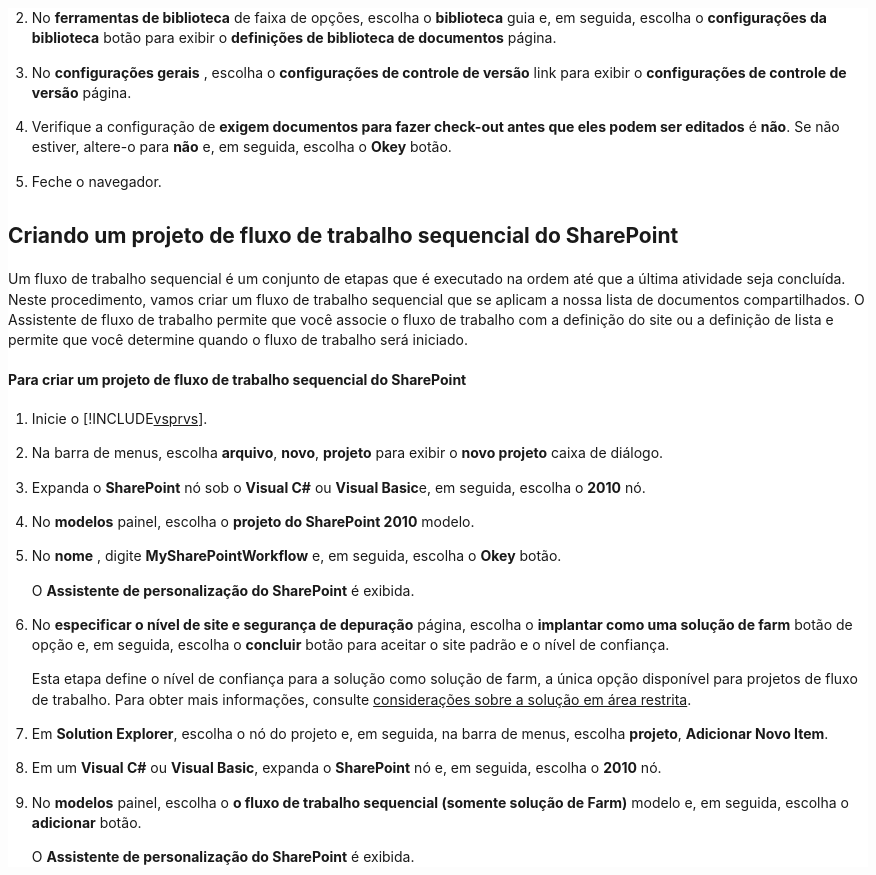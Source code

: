 2.  No **ferramentas de biblioteca** de faixa de opções, escolha o **biblioteca** guia e, em seguida, escolha o **configurações da biblioteca** botão para exibir o **definições de biblioteca de documentos** página.  
  
3.  No **configurações gerais** , escolha o **configurações de controle de versão** link para exibir o **configurações de controle de versão** página.  
  
4.  Verifique a configuração de **exigem documentos para fazer check-out antes que eles podem ser editados** é **não**. Se não estiver, altere-o para **não** e, em seguida, escolha o **Okey** botão.  
  
5.  Feche o navegador.  
  
## <a name="creating-a-sharepoint-sequential-workflow-project"></a>Criando um projeto de fluxo de trabalho sequencial do SharePoint  
 Um fluxo de trabalho sequencial é um conjunto de etapas que é executado na ordem até que a última atividade seja concluída. Neste procedimento, vamos criar um fluxo de trabalho sequencial que se aplicam a nossa lista de documentos compartilhados. O Assistente de fluxo de trabalho permite que você associe o fluxo de trabalho com a definição do site ou a definição de lista e permite que você determine quando o fluxo de trabalho será iniciado.  
  
#### <a name="to-create-a-sharepoint-sequential-workflow-project"></a>Para criar um projeto de fluxo de trabalho sequencial do SharePoint  
  
1.  Inicie o [!INCLUDE[vsprvs](../sharepoint/includes/vsprvs-md.md)].  
  
2.  Na barra de menus, escolha **arquivo**, **novo**, **projeto** para exibir o **novo projeto** caixa de diálogo.  
  
3.  Expanda o **SharePoint** nó sob o **Visual C#** ou **Visual Basic**e, em seguida, escolha o **2010** nó.  
  
4.  No **modelos** painel, escolha o **projeto do SharePoint 2010** modelo.  
  
5.  No **nome** , digite **MySharePointWorkflow** e, em seguida, escolha o **Okey** botão.  
  
     O **Assistente de personalização do SharePoint** é exibida.  
  
6.  No **especificar o nível de site e segurança de depuração** página, escolha o **implantar como uma solução de farm** botão de opção e, em seguida, escolha o **concluir** botão para aceitar o site padrão e o nível de confiança.  
  
     Esta etapa define o nível de confiança para a solução como solução de farm, a única opção disponível para projetos de fluxo de trabalho. Para obter mais informações, consulte [considerações sobre a solução em área restrita](../sharepoint/sandboxed-solution-considerations.md).  
  
7.  Em **Solution Explorer**, escolha o nó do projeto e, em seguida, na barra de menus, escolha **projeto**, **Adicionar Novo Item**.  
  
8.  Em um **Visual C#** ou **Visual Basic**, expanda o **SharePoint** nó e, em seguida, escolha o **2010** nó.  
  
9. No **modelos** painel, escolha o **o fluxo de trabalho sequencial (somente solução de Farm)** modelo e, em seguida, escolha o **adicionar** botão.  
  
     O **Assistente de personalização do SharePoint** é exibida.  
  